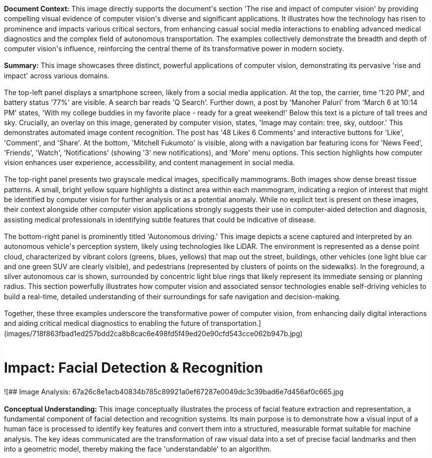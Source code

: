 **Document Context:**
This image directly supports the document's section 'The rise and impact of computer vision' by providing compelling visual evidence of computer vision's diverse and significant applications. It illustrates how the technology has risen to prominence and impacts various critical sectors, from enhancing casual social media interactions to enabling advanced medical diagnostics and the complex field of autonomous transportation. The examples collectively demonstrate the breadth and depth of computer vision's influence, reinforcing the central theme of its transformative power in modern society.

**Summary:**
This image showcases three distinct, powerful applications of computer vision, demonstrating its pervasive 'rise and impact' across various domains.

The top-left panel displays a smartphone screen, likely from a social media application. At the top, the carrier, time '1:20 PM', and battery status '77%' are visible. A search bar reads 'Q Search'. Further down, a post by 'Manoher Paluri' from 'March 6 at 10:14 PM' states, 'With my college buddies in my favorite place - ready for a great weekend!' Below this text is a picture of tall trees and sky. Crucially, an overlay on this image, generated by computer vision, states, 'Image may contain: tree, sky, outdoor.' This demonstrates automated image content recognition. The post has '48 Likes 6 Comments' and interactive buttons for 'Like', 'Comment', and 'Share'. At the bottom, 'Mitchell Fukumoto' is visible, along with a navigation bar featuring icons for 'News Feed', 'Friends', 'Watch', 'Notifications' (showing '3' new notifications), and 'More' menu options. This section highlights how computer vision enhances user experience, accessibility, and content management in social media.

The top-right panel presents two grayscale medical images, specifically mammograms. Both images show dense breast tissue patterns. A small, bright yellow square highlights a distinct area within each mammogram, indicating a region of interest that might be identified by computer vision for further analysis or as a potential anomaly. While no explicit text is present on these images, their context alongside other computer vision applications strongly suggests their use in computer-aided detection and diagnosis, assisting medical professionals in identifying subtle features that could be indicative of disease.

The bottom-right panel is prominently titled 'Autonomous driving.' This image depicts a scene captured and interpreted by an autonomous vehicle's perception system, likely using technologies like LiDAR. The environment is represented as a dense point cloud, characterized by vibrant colors (greens, blues, yellows) that map out the street, buildings, other vehicles (one light blue car and one green SUV are clearly visible), and pedestrians (represented by clusters of points on the sidewalks). In the foreground, a silver autonomous car is shown, surrounded by concentric light blue rings that likely represent its immediate sensing or planning radius. This section powerfully illustrates how computer vision and associated sensor technologies enable self-driving vehicles to build a real-time, detailed understanding of their surroundings for safe navigation and decision-making.

Together, these three examples underscore the transformative power of computer vision, from enhancing daily digital interactions and aiding critical medical diagnostics to enabling the future of transportation.](images/718f863fbad1ed257bdd2ca8b8cac6e498fd5f49ed20e90cfd543cce062b947b.jpg)

# Impact: Facial Detection & Recognition

![## Image Analysis: 67a26c8e1acb40834b785c89921a0ef67287e0049dc3c39bad6e7d456af0c665.jpg

**Conceptual Understanding:**
This image conceptually illustrates the process of facial feature extraction and representation, a fundamental component of facial detection and recognition systems. Its main purpose is to demonstrate how a visual input of a human face is processed to identify key features and convert them into a structured, measurable format suitable for machine analysis. The key ideas communicated are the transformation of raw visual data into a set of precise facial landmarks and then into a geometric model, thereby making the face 'understandable' to an algorithm.
